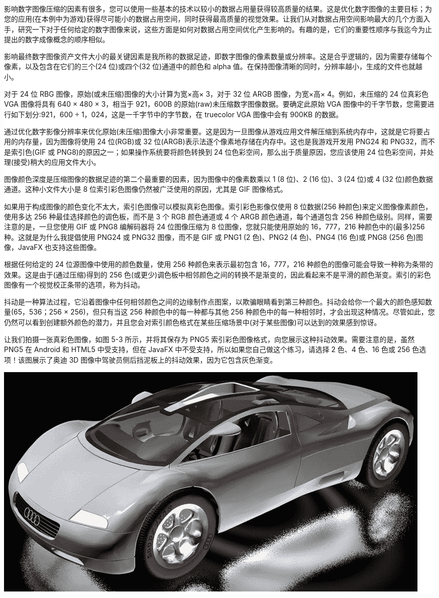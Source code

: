 影响数字图像压缩的因素有很多，您可以使用一些基本的技术以较小的数据占用量获得较高质量的结果。这是优化数字图像的主要目标；为您的应用(在本例中为游戏)获得尽可能小的数据占用空间，同时获得最高质量的视觉效果。让我们从对数据占用空间影响最大的几个方面入手，研究一下对于任何给定的数字图像来说，这些方面是如何对数据占用空间优化产生影响的。有趣的是，它们的重要性顺序与我迄今为止提出的数字成像概念的顺序相似。

影响最终数字图像资产文件大小的最关键因素是我所称的数据足迹，即数字图像的像素数量或分辨率。这是合乎逻辑的，因为需要存储每个像素，以及包含在它们的三个(24 位)或四个(32 位)通道中的颜色和 alpha 值。在保持图像清晰的同时，分辨率越小，生成的文件也就越小。

对于 24 位 RBG 图像，原始(或未压缩)图像的大小计算为宽×高× 3，对于 32 位 ARGB 图像，为宽×高× 4。例如，未压缩的 24 位真彩色 VGA 图像将具有 640 × 480 × 3，相当于 921，600B 的原始(raw)未压缩数字图像数据。要确定此原始 VGA 图像中的千字节数，您需要进行如下划分:921，600 ÷ 1，024，这是一千字节中的字节数，在 truecolor VGA 图像中会有 900KB 的数据。

通过优化数字影像分辨率来优化原始(未压缩)图像大小非常重要。这是因为一旦图像从游戏应用文件解压缩到系统内存中，这就是它将要占用的内存量，因为图像将使用 24 位(RGB)或 32 位(ARGB)表示法逐个像素地存储在内存中。这也是我游戏开发用 PNG24 和 PNG32，而不是索引色(GIF 或 PNG8)的原因之一；如果操作系统要将颜色转换到 24 位色彩空间，那么出于质量原因，您应该使用 24 位色彩空间，并处理(接受)稍大的应用文件大小。

图像颜色深度是压缩图像的数据足迹的第二个最重要的因素，因为图像中的像素数乘以 1 (8 位)、2 (16 位)、3 (24 位)或 4 (32 位)颜色数据通道。这种小文件大小是 8 位索引彩色图像仍然被广泛使用的原因，尤其是 GIF 图像格式。

如果用于构成图像的颜色变化不太大，索引色图像可以模拟真彩色图像。索引彩色影像仅使用 8 位数据(256 种颜色)来定义图像像素颜色，使用多达 256 种最佳选择颜色的调色板，而不是 3 个 RGB 颜色通道或 4 个 ARGB 颜色通道，每个通道包含 256 种颜色级别。同样，需要注意的是，一旦您使用 GIF 或 PNG8 编解码器将 24 位图像压缩为 8 位图像，您就只能使用原始的 16，777，216 种颜色中的(最多)256 种。这就是为什么我提倡使用 PNG24 或 PNG32 图像，而不是 GIF 或 PNG1 (2 色)、PNG2 (4 色)、PNG4 (16 色)或 PNG8 (256 色)图像，JavaFX 也支持这些图像。

根据任何给定的 24 位源图像中使用的颜色数量，使用 256 种颜色来表示最初包含 16，777，216 种颜色的图像可能会导致一种称为条带的效果。这是由于(通过压缩)得到的 256 色(或更少)调色板中相邻颜色之间的转换不是渐变的，因此看起来不是平滑的颜色渐变。索引的彩色图像有一个视觉校正条带的选项，称为抖动。

抖动是一种算法过程，它沿着图像中任何相邻颜色之间的边缘制作点图案，以欺骗眼睛看到第三种颜色。抖动会给你一个最大的颜色感知数量(65，536；256 × 256)，但只有当这 256 种颜色中的每一种都与其他 256 种颜色中的每一种相邻时，才会出现这种情况。尽管如此，您仍然可以看到创建额外颜色的潜力，并且您会对索引颜色格式在某些压缩场景中(对于某些图像)可以达到的效果感到惊讶。

让我们拍摄一张真彩色图像，如图 5-3 所示，并将其保存为 PNG5 索引彩色图像格式，向您展示这种抖动效果。需要注意的是，虽然 PNG5 在 Android 和 HTML5 中受支持，但在 JavaFX 中不受支持，所以如果您自己做这个练习，请选择 2 色、4 色、16 色或 256 色选项！该图展示了奥迪 3D 图像中驾驶员侧后挡泥板上的抖动效果，因为它包含灰色渐变。

![A978-1-4842-0415-3_5_Fig3_HTML.jpg](img/A978-1-4842-0415-3_5_Fig3_HTML.jpg)
